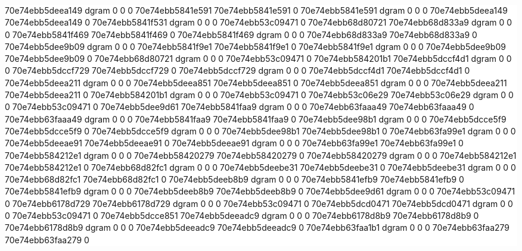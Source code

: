 70e74ebb5deea149 dgram       0      0                0 70e74ebb5841e591 70e74ebb5841e591                0
70e74ebb5841e591 dgram       0      0                0 70e74ebb5deea149 70e74ebb5deea149                0
70e74ebb5841f531 dgram       0      0                0 70e74ebb53c09471                0 70e74ebb68d80721
70e74ebb68d833a9 dgram       0      0                0 70e74ebb5841f469 70e74ebb5841f469                0
70e74ebb5841f469 dgram       0      0                0 70e74ebb68d833a9 70e74ebb68d833a9                0
70e74ebb5dee9b09 dgram       0      0                0 70e74ebb5841f9e1 70e74ebb5841f9e1                0
70e74ebb5841f9e1 dgram       0      0                0 70e74ebb5dee9b09 70e74ebb5dee9b09                0
70e74ebb68d80721 dgram       0      0                0 70e74ebb53c09471                0 70e74ebb584201b1
70e74ebb5dccf4d1 dgram       0      0                0 70e74ebb5dccf729 70e74ebb5dccf729                0
70e74ebb5dccf729 dgram       0      0                0 70e74ebb5dccf4d1 70e74ebb5dccf4d1                0
70e74ebb5deea211 dgram       0      0                0 70e74ebb5deea851 70e74ebb5deea851                0
70e74ebb5deea851 dgram       0      0                0 70e74ebb5deea211 70e74ebb5deea211                0
70e74ebb584201b1 dgram       0      0                0 70e74ebb53c09471                0 70e74ebb53c06e29
70e74ebb53c06e29 dgram       0      0                0 70e74ebb53c09471                0 70e74ebb5dee9d61
70e74ebb5841faa9 dgram       0      0                0 70e74ebb63faaa49 70e74ebb63faaa49                0
70e74ebb63faaa49 dgram       0      0                0 70e74ebb5841faa9 70e74ebb5841faa9                0
70e74ebb5dee98b1 dgram       0      0                0 70e74ebb5dcce5f9 70e74ebb5dcce5f9                0
70e74ebb5dcce5f9 dgram       0      0                0 70e74ebb5dee98b1 70e74ebb5dee98b1                0
70e74ebb63fa99e1 dgram       0      0                0 70e74ebb5deeae91 70e74ebb5deeae91                0
70e74ebb5deeae91 dgram       0      0                0 70e74ebb63fa99e1 70e74ebb63fa99e1                0
70e74ebb584212e1 dgram       0      0                0 70e74ebb58420279 70e74ebb58420279                0
70e74ebb58420279 dgram       0      0                0 70e74ebb584212e1 70e74ebb584212e1                0
70e74ebb68d82fc1 dgram       0      0                0 70e74ebb5deebe31 70e74ebb5deebe31                0
70e74ebb5deebe31 dgram       0      0                0 70e74ebb68d82fc1 70e74ebb68d82fc1                0
70e74ebb5deeb8b9 dgram       0      0                0 70e74ebb5841efb9 70e74ebb5841efb9                0
70e74ebb5841efb9 dgram       0      0                0 70e74ebb5deeb8b9 70e74ebb5deeb8b9                0
70e74ebb5dee9d61 dgram       0      0                0 70e74ebb53c09471                0 70e74ebb6178d729
70e74ebb6178d729 dgram       0      0                0 70e74ebb53c09471                0 70e74ebb5dcd0471
70e74ebb5dcd0471 dgram       0      0                0 70e74ebb53c09471                0 70e74ebb5dcce851
70e74ebb5deeadc9 dgram       0      0                0 70e74ebb6178d8b9 70e74ebb6178d8b9                0
70e74ebb6178d8b9 dgram       0      0                0 70e74ebb5deeadc9 70e74ebb5deeadc9                0
70e74ebb63faa1b1 dgram       0      0                0 70e74ebb63faa279 70e74ebb63faa279                0